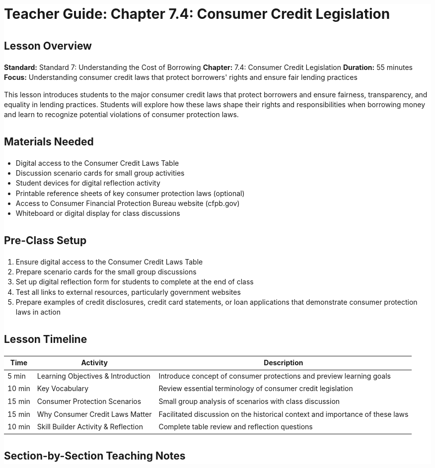 # Teacher Guide: Chapter 7.4: Consumer Credit Legislation

## Lesson Overview

**Standard:** Standard 7: Understanding the Cost of Borrowing
**Chapter:** 7.4: Consumer Credit Legislation
**Duration:** 55 minutes
**Focus:** Understanding consumer credit laws that protect borrowers' rights and ensure fair lending practices

This lesson introduces students to the major consumer credit laws that protect borrowers and ensure fairness, transparency, and equality in lending practices. Students will explore how these laws shape their rights and responsibilities when borrowing money and learn to recognize potential violations of consumer protection laws.

## Materials Needed

- Digital access to the Consumer Credit Laws Table
- Discussion scenario cards for small group activities
- Student devices for digital reflection activity
- Printable reference sheets of key consumer protection laws (optional)
- Access to Consumer Financial Protection Bureau website (cfpb.gov)
- Whiteboard or digital display for class discussions

## Pre-Class Setup

1. Ensure digital access to the Consumer Credit Laws Table
2. Prepare scenario cards for the small group discussions
3. Set up digital reflection form for students to complete at the end of class
4. Test all links to external resources, particularly government websites
5. Prepare examples of credit disclosures, credit card statements, or loan applications that demonstrate consumer protection laws in action

## Lesson Timeline

| Time | Activity | Description |
|------|----------|-------------|
| 5 min | Learning Objectives & Introduction | Introduce concept of consumer protections and preview learning goals |
| 10 min | Key Vocabulary | Review essential terminology of consumer credit legislation |
| 15 min | Consumer Protection Scenarios | Small group analysis of scenarios with class discussion |
| 15 min | Why Consumer Credit Laws Matter | Facilitated discussion on the historical context and importance of these laws |
| 10 min | Skill Builder Activity & Reflection | Complete table review and reflection questions |

## Section-by-Section Teaching Notes
